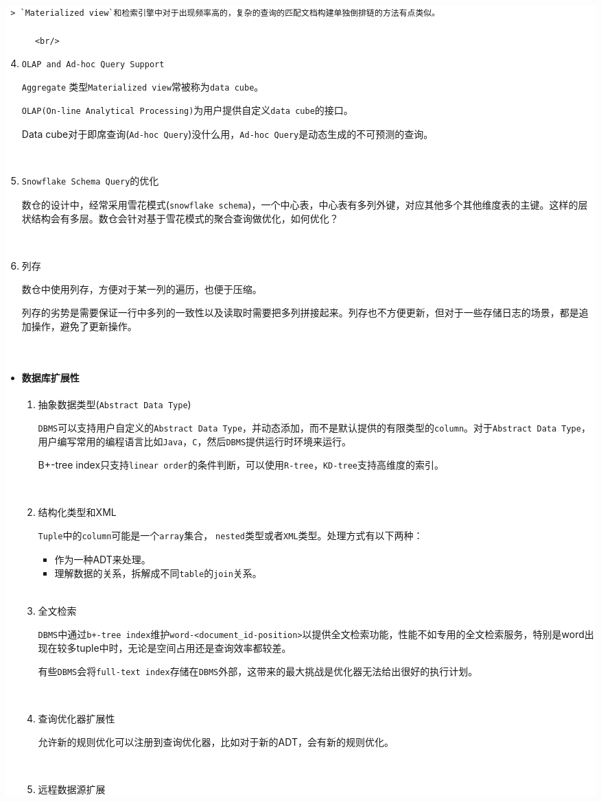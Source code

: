      > `Materialized view`和检索引擎中对于出现频率高的，复杂的查询的匹配文档构建单独倒排链的方法有点类似。

     ​	   <br/>

  4. `OLAP and Ad-hoc Query Support`

     `Aggregate` 类型`Materialized view`常被称为`data cube`。

     `OLAP(On-line Analytical Processing)`为用户提供自定义`data cube`的接口。

     Data cube对于即席查询(`Ad-hoc Query`)没什么用，`Ad-hoc Query`是动态生成的不可预测的查询。

     <br/>

  5. `Snowflake Schema Query`的优化

     数仓的设计中，经常采用雪花模式(`snowflake schema`)，一个中心表，中心表有多列外键，对应其他多个其他维度表的主键。这样的层状结构会有多层。数仓会针对基于雪花模式的聚合查询做优化，如何优化？

     <br/>

  6. 列存

     数仓中使用列存，方便对于某一列的遍历，也便于压缩。

     列存的劣势是需要保证一行中多列的一致性以及读取时需要把多列拼接起来。列存也不方便更新，但对于一些存储日志的场景，都是追加操作，避免了更新操作。

  <br/>

- #### 数据库扩展性

  1. 抽象数据类型(`Abstract Data Type`)

     `DBMS`可以支持用户自定义的`Abstract Data Type`，并动态添加，而不是默认提供的有限类型的`column`。对于`Abstract Data Type`，用户编写常用的编程语言比如`Java`，`C`，然后`DBMS`提供运行时环境来运行。

     B+-tree index只支持`linear order`的条件判断，可以使用`R-tree`，`KD-tree`支持高维度的索引。

     <br/>

  2. 结构化类型和XML

     `Tuple`中的`column`可能是一个`array`集合， `nested`类型或者`XML`类型。处理方式有以下两种：

     - 作为一种ADT来处理。
     - 理解数据的关系，拆解成不同`table`的`join`关系。

     <br/>

  3. 全文检索

     `DBMS`中通过`b+-tree index`维护`word-<document_id-position>`以提供全文检索功能，性能不如专用的全文检索服务，特别是word出现在较多tuple中时，无论是空间占用还是查询效率都较差。

     有些`DBMS`会将`full-text index`存储在`DBMS`外部，这带来的最大挑战是优化器无法给出很好的执行计划。

     <br/>

  4. 查询优化器扩展性

     允许新的规则优化可以注册到查询优化器，比如对于新的ADT，会有新的规则优化。

     <br/>

  5. 远程数据源扩展
